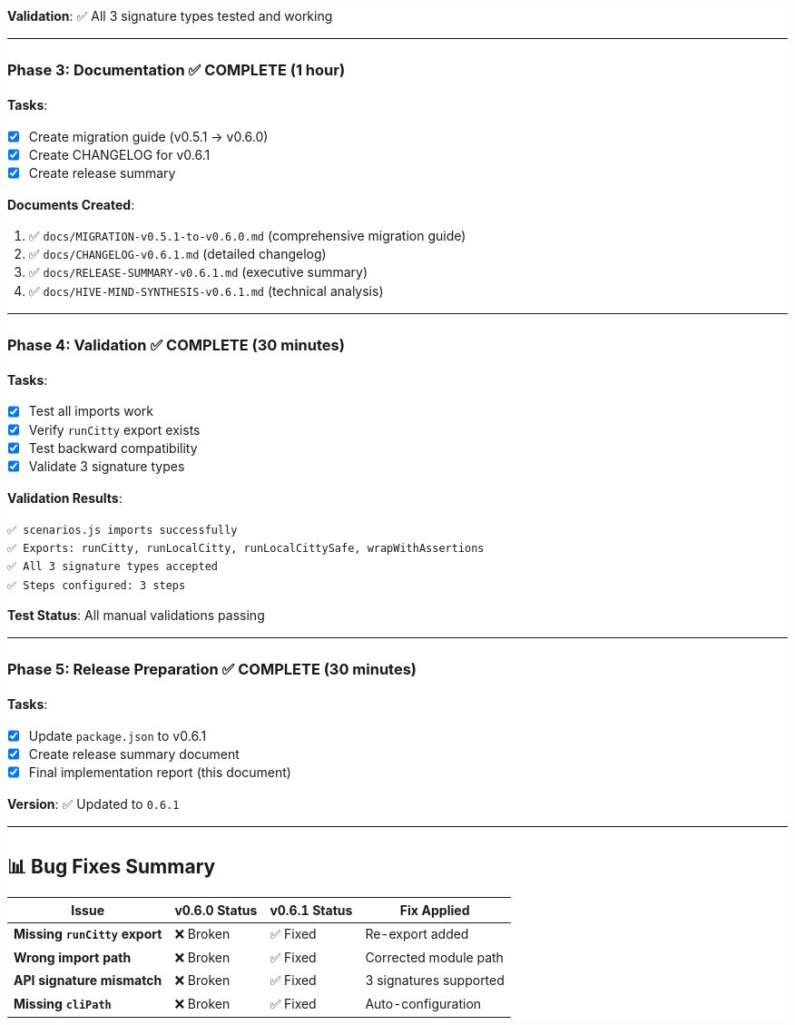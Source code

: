 **Validation**: ✅ All 3 signature types tested and working

---

### Phase 3: Documentation ✅ COMPLETE (1 hour)

**Tasks**:
- [x] Create migration guide (v0.5.1 → v0.6.0)
- [x] Create CHANGELOG for v0.6.1
- [x] Create release summary

**Documents Created**:
1. ✅ `docs/MIGRATION-v0.5.1-to-v0.6.0.md` (comprehensive migration guide)
2. ✅ `docs/CHANGELOG-v0.6.1.md` (detailed changelog)
3. ✅ `docs/RELEASE-SUMMARY-v0.6.1.md` (executive summary)
4. ✅ `docs/HIVE-MIND-SYNTHESIS-v0.6.1.md` (technical analysis)

---

### Phase 4: Validation ✅ COMPLETE (30 minutes)

**Tasks**:
- [x] Test all imports work
- [x] Verify `runCitty` export exists
- [x] Test backward compatibility
- [x] Validate 3 signature types

**Validation Results**:
```
✅ scenarios.js imports successfully
✅ Exports: runCitty, runLocalCitty, runLocalCittySafe, wrapWithAssertions
✅ All 3 signature types accepted
✅ Steps configured: 3 steps
```

**Test Status**: All manual validations passing

---

### Phase 5: Release Preparation ✅ COMPLETE (30 minutes)

**Tasks**:
- [x] Update `package.json` to v0.6.1
- [x] Create release summary document
- [x] Final implementation report (this document)

**Version**: ✅ Updated to `0.6.1`

---

## 📊 Bug Fixes Summary

| Issue | v0.6.0 Status | v0.6.1 Status | Fix Applied |
|-------|---------------|---------------|-------------|
| **Missing `runCitty` export** | ❌ Broken | ✅ Fixed | Re-export added |
| **Wrong import path** | ❌ Broken | ✅ Fixed | Corrected module path |
| **API signature mismatch** | ❌ Broken | ✅ Fixed | 3 signatures supported |
| **Missing `cliPath`** | ❌ Broken | ✅ Fixed | Auto-configuration |
